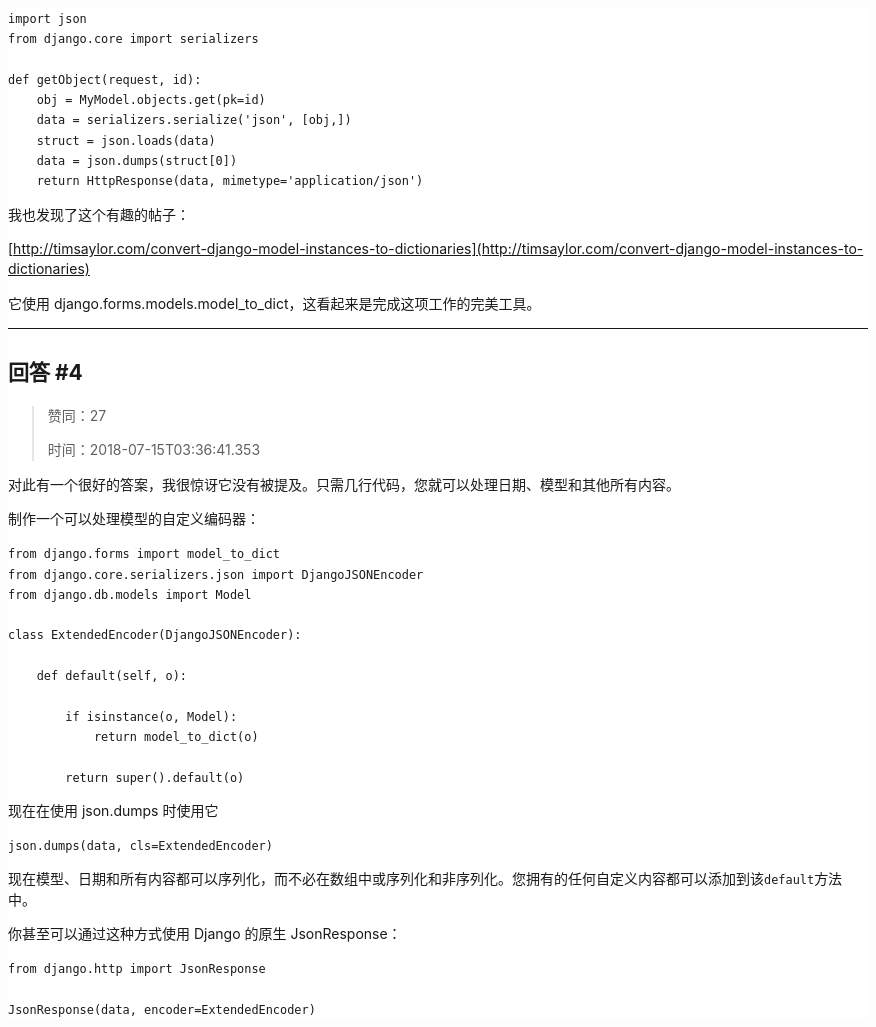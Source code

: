```
import json
from django.core import serializers

def getObject(request, id):
    obj = MyModel.objects.get(pk=id)
    data = serializers.serialize('json', [obj,])
    struct = json.loads(data)
    data = json.dumps(struct[0])
    return HttpResponse(data, mimetype='application/json') 
```

我也发现了这个有趣的帖子：

[http://timsaylor.com/convert-django-model-instances-to-dictionaries](http://timsaylor.com/convert-django-model-instances-to-dictionaries)

它使用 django.forms.models.model_to_dict，这看起来是完成这项工作的完美工具。

* * *

## 回答 #4

> 赞同：27
> 
> 时间：2018-07-15T03:36:41.353

对此有一个很好的答案，我很惊讶它没有被提及。只需几行代码，您就可以处理日期、模型和其他所有内容。

制作一个可以处理模型的自定义编码器：

```
from django.forms import model_to_dict
from django.core.serializers.json import DjangoJSONEncoder
from django.db.models import Model

class ExtendedEncoder(DjangoJSONEncoder):

    def default(self, o):

        if isinstance(o, Model):
            return model_to_dict(o)

        return super().default(o) 
```

现在在使用 json.dumps 时使用它

```
json.dumps(data, cls=ExtendedEncoder) 
```

现在模型、日期和所有内容都可以序列化，而不必在数组中或序列化和非序列化。您拥有的任何自定义内容都可以添加到该`default`方法中。

你甚至可以通过这种方式使用 Django 的原生 JsonResponse：

```
from django.http import JsonResponse

JsonResponse(data, encoder=ExtendedEncoder) 
```
